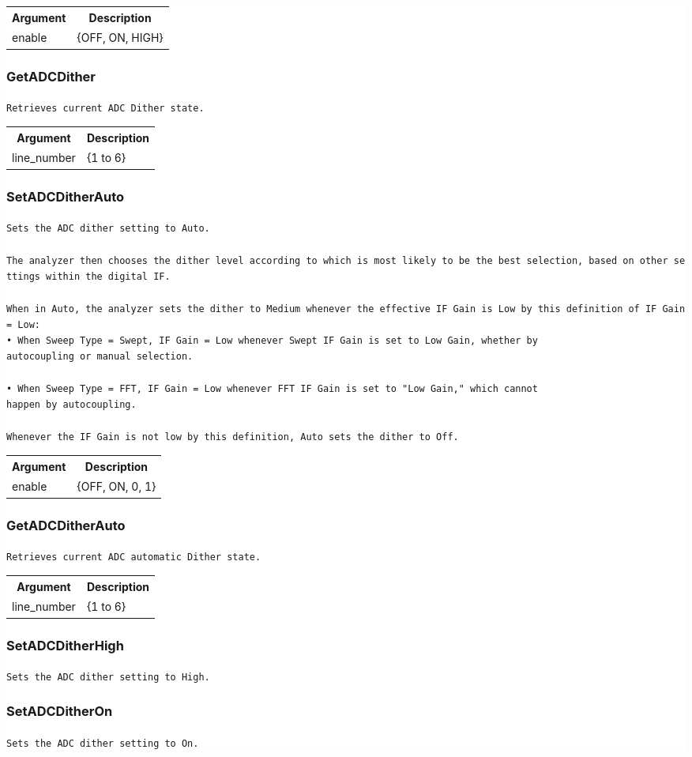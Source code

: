 <table><tr><th>Argument</th><th>Description</th></tr>
<tr><td>enable</td><td>{OFF, ON, HIGH}

</tr></td></table>

### GetADCDither
```
Retrieves current ADC Dither state.

```

<table><tr><th>Argument</th><th>Description</th></tr>
<tr><td>line_number</td><td>{1 to 6}</tr></td></table>

### SetADCDitherAuto
```
Sets the ADC dither setting to Auto.

The analyzer then chooses the dither level according to which is most likely to be the best selection, based on other settings within the digital IF.

When in Auto, the analyzer sets the dither to Medium whenever the effective IF Gain is Low by this definition of IF Gain = Low:
• When Sweep Type = Swept, IF Gain = Low whenever Swept IF Gain is set to Low Gain, whether by
autocoupling or manual selection.

• When Sweep Type = FFT, IF Gain = Low whenever FFT IF Gain is set to "Low Gain," which cannot
happen by autocoupling.

Whenever the IF Gain is not low by this definition, Auto sets the dither to Off.
```

<table><tr><th>Argument</th><th>Description</th></tr>
<tr><td>enable</td><td>{OFF, ON, 0, 1}

</tr></td></table>

### GetADCDitherAuto
```
Retrieves current ADC automatic Dither state.
```

<table><tr><th>Argument</th><th>Description</th></tr>
<tr><td>line_number</td><td>{1 to 6}</tr></td></table>

### SetADCDitherHigh
```
Sets the ADC dither setting to High.
```

### SetADCDitherOn
```
Sets the ADC dither setting to On.
```
